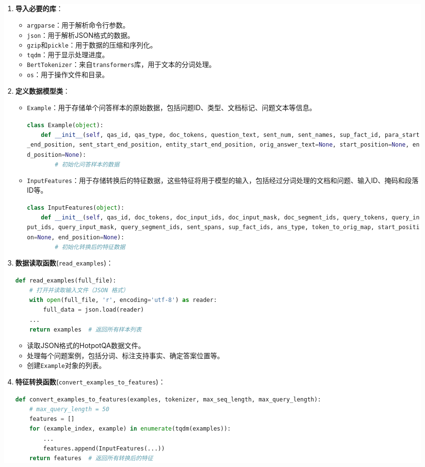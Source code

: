 1. **导入必要的库**：

   - `argparse`：用于解析命令行参数。
   - `json`：用于解析JSON格式的数据。
   - `gzip`和`pickle`：用于数据的压缩和序列化。
   - `tqdm`：用于显示处理进度。
   - `BertTokenizer`：来自`transformers`库，用于文本的分词处理。
   - `os`：用于操作文件和目录。

2. **定义数据模型类**：

   - `Example`：用于存储单个问答样本的原始数据，包括问题ID、类型、文档标记、问题文本等信息。

     ```py
     class Example(object):
         def __init__(self, qas_id, qas_type, doc_tokens, question_text, sent_num, sent_names, sup_fact_id, para_start_end_position, sent_start_end_position, entity_start_end_position, orig_answer_text=None, start_position=None, end_position=None):
             # 初始化问答样本的数据
     ```

   - `InputFeatures`：用于存储转换后的特征数据，这些特征将用于模型的输入，包括经过分词处理的文档和问题、输入ID、掩码和段落ID等。

     ```py
     class InputFeatures(object):
         def __init__(self, qas_id, doc_tokens, doc_input_ids, doc_input_mask, doc_segment_ids, query_tokens, query_input_ids, query_input_mask, query_segment_ids, sent_spans, sup_fact_ids, ans_type, token_to_orig_map, start_position=None, end_position=None):
             # 初始化转换后的特征数据
     ```

3. **数据读取函数**(`read_examples`)：

   ```py
   def read_examples(full_file):
       # 打开并读取输入文件（JSON 格式）
       with open(full_file, 'r', encoding='utf-8') as reader:
           full_data = json.load(reader)
       ...
       return examples  # 返回所有样本列表
   ```

   - 读取JSON格式的HotpotQA数据文件。
   - 处理每个问题案例，包括分词、标注支持事实、确定答案位置等。
   - 创建`Example`对象的列表。

4. **特征转换函数**(`convert_examples_to_features`)：

   ```py
   def convert_examples_to_features(examples, tokenizer, max_seq_length, max_query_length):
       # max_query_length = 50
       features = []
       for (example_index, example) in enumerate(tqdm(examples)):
           ...
           features.append(InputFeatures(...))
       return features  # 返回所有转换后的特征
   ```
